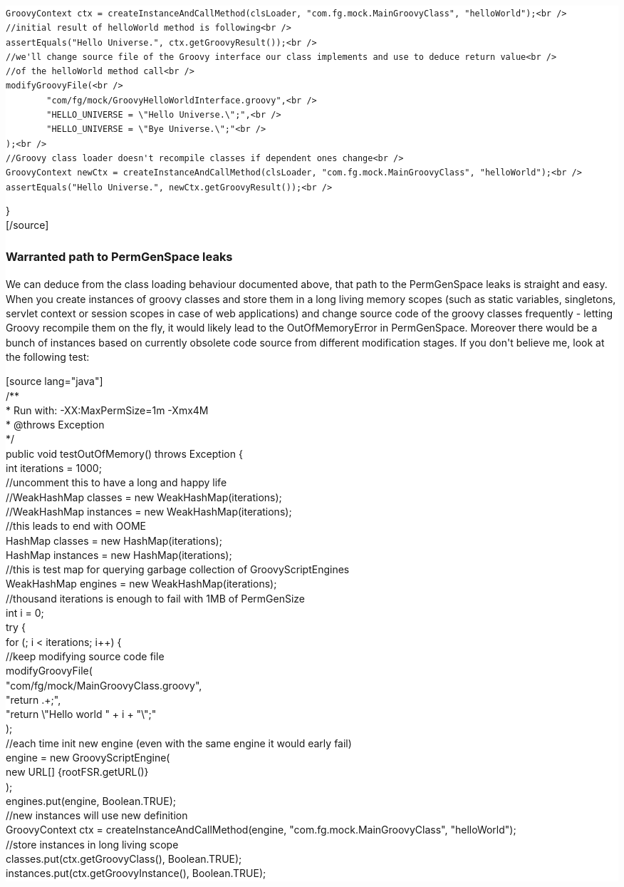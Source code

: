 	GroovyContext ctx = createInstanceAndCallMethod(clsLoader, "com.fg.mock.MainGroovyClass", "helloWorld");<br />
	//initial result of helloWorld method is following<br />
	assertEquals("Hello Universe.", ctx.getGroovyResult());<br />
	//we'll change source file of the Groovy interface our class implements and use to deduce return value<br />
	//of the helloWorld method call<br />
	modifyGroovyFile(<br />
			"com/fg/mock/GroovyHelloWorldInterface.groovy",<br />
			"HELLO_UNIVERSE = \"Hello Universe.\";",<br />
			"HELLO_UNIVERSE = \"Bye Universe.\";"<br />
	);<br />
	//Groovy class loader doesn't recompile classes if dependent ones change<br />
	GroovyContext newCtx = createInstanceAndCallMethod(clsLoader, "com.fg.mock.MainGroovyClass", "helloWorld");<br />
	assertEquals("Hello Universe.", newCtx.getGroovyResult());<br />
}<br />
[/source]</p>
<h3>Warranted path to PermGenSpace leaks</h3>
<p>We can deduce from the class loading behaviour documented above, that path to the PermGenSpace leaks is straight and easy. When you create instances of groovy classes and store them in a long living memory scopes (such as static variables, singletons, servlet context or session scopes in case of web applications) and change source code of the groovy classes frequently - letting Groovy recompile them on the fly, it would likely lead to the OutOfMemoryError in PermGenSpace. Moreover there would be a bunch of instances based on currently obsolete code source from different modification stages. If you don't believe me, look at the following test:</p>
<p>[source lang="java"]<br />
/**<br />
 * Run with: -XX:MaxPermSize=1m -Xmx4M<br />
 * @throws Exception<br />
 */<br />
public void testOutOfMemory() throws Exception {<br />
	int iterations = 1000;<br />
	//uncomment this to have a long and happy life<br />
	//WeakHashMap<Class, Boolean> classes = new WeakHashMap<Class, Boolean>(iterations);<br />
	//WeakHashMap<Object, Boolean> instances = new WeakHashMap<Object, Boolean>(iterations);<br />
	//this leads to end with OOME<br />
	HashMap<Class, Boolean> classes = new HashMap<Class, Boolean>(iterations);<br />
	HashMap<Object, Boolean> instances = new HashMap<Object, Boolean>(iterations);<br />
	//this is test map for querying garbage collection of GroovyScriptEngines<br />
	WeakHashMap<GroovyScriptEngine, Boolean> engines = new WeakHashMap<GroovyScriptEngine, Boolean>(iterations);<br />
	//thousand iterations is enough to fail with 1MB of PermGenSize<br />
	int i = 0;<br />
	try {<br />
		for (; i < iterations; i++) {<br />
			//keep modifying source code file<br />
			modifyGroovyFile(<br />
					"com/fg/mock/MainGroovyClass.groovy",<br />
					"return .+;",<br />
					"return \"Hello world " + i + "\";"<br />
			);<br />
			//each time init new engine (even with the same engine it would early fail)<br />
			engine = new GroovyScriptEngine(<br />
					new URL[] {rootFSR.getURL()}<br />
			);<br />
			engines.put(engine, Boolean.TRUE);<br />
			//new instances will use new definition<br />
			GroovyContext ctx = createInstanceAndCallMethod(engine, "com.fg.mock.MainGroovyClass", "helloWorld");<br />
			//store instances in long living scope<br />
			classes.put(ctx.getGroovyClass(), Boolean.TRUE);<br />
			instances.put(ctx.getGroovyInstance(), Boolean.TRUE);<br />